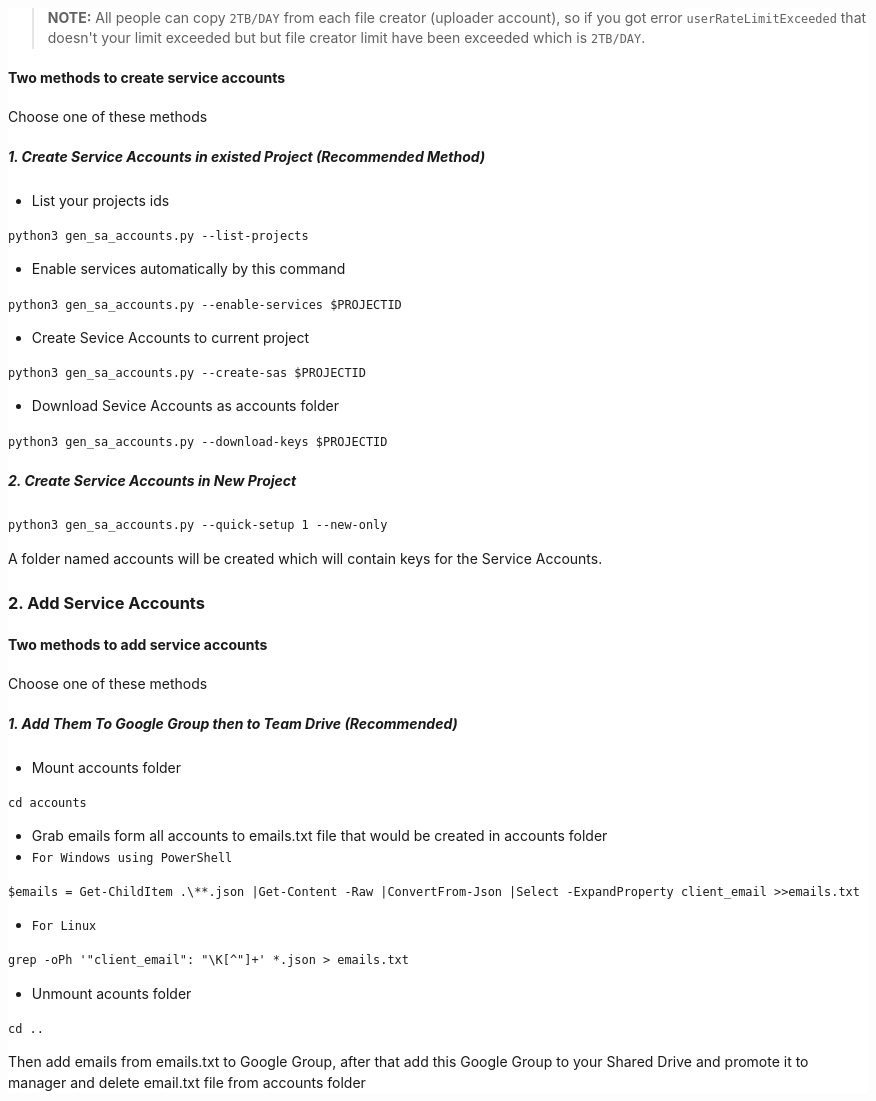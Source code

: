 >**NOTE:** All people can copy `2TB/DAY` from each file creator (uploader account), so if you got error `userRateLimitExceeded` that doesn't your limit exceeded but but file creator limit have been exceeded which is `2TB/DAY`.

#### Two methods to create service accounts
Choose one of these methods

##### 1. Create Service Accounts in existed Project (Recommended Method)
- List your projects ids
```
python3 gen_sa_accounts.py --list-projects
```
- Enable services automatically by this command
```
python3 gen_sa_accounts.py --enable-services $PROJECTID
```
- Create Sevice Accounts to current project
```
python3 gen_sa_accounts.py --create-sas $PROJECTID
```
- Download Sevice Accounts as accounts folder
```
python3 gen_sa_accounts.py --download-keys $PROJECTID
```

##### 2. Create Service Accounts in New Project
```
python3 gen_sa_accounts.py --quick-setup 1 --new-only
```
A folder named accounts will be created which will contain keys for the Service Accounts.

### 2. Add Service Accounts

#### Two methods to add service accounts
Choose one of these methods

##### 1. Add Them To Google Group then to Team Drive (Recommended)
- Mount accounts folder
```
cd accounts
```
- Grab emails form all accounts to emails.txt file that would be created in accounts folder
- `For Windows using PowerShell`
```
$emails = Get-ChildItem .\**.json |Get-Content -Raw |ConvertFrom-Json |Select -ExpandProperty client_email >>emails.txt
```
- `For Linux`
```
grep -oPh '"client_email": "\K[^"]+' *.json > emails.txt
```
- Unmount acounts folder
```
cd ..
```
Then add emails from emails.txt to Google Group, after that add this Google Group to your Shared Drive and promote it to manager and delete email.txt file from accounts folder
